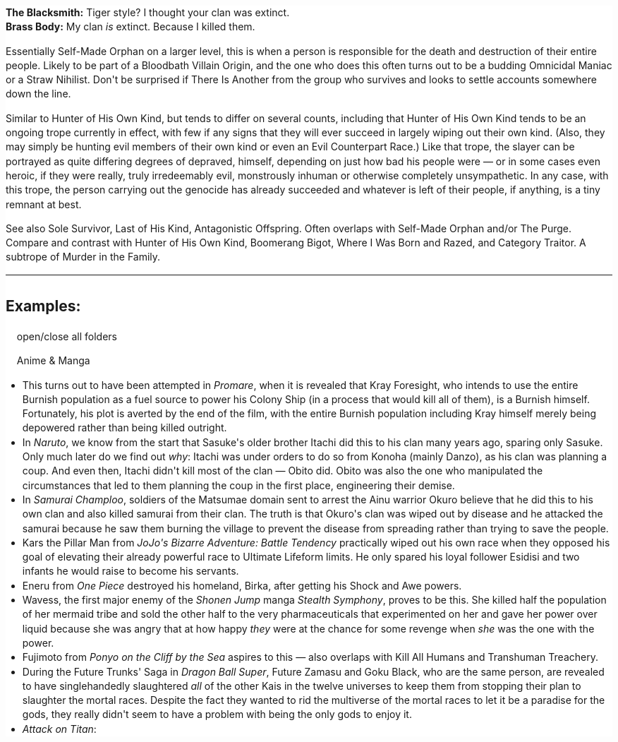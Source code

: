 **The Blacksmith:** Tiger style? I thought your clan was extinct.  
**Brass Body:** My clan _is_ extinct. Because I killed them.

Essentially Self-Made Orphan on a larger level, this is when a person is responsible for the death and destruction of their entire people. Likely to be part of a Bloodbath Villain Origin, and the one who does this often turns out to be a budding Omnicidal Maniac or a Straw Nihilist. Don't be surprised if There Is Another from the group who survives and looks to settle accounts somewhere down the line.

Similar to Hunter of His Own Kind, but tends to differ on several counts, including that Hunter of His Own Kind tends to be an ongoing trope currently in effect, with few if any signs that they will ever succeed in largely wiping out their own kind. (Also, they may simply be hunting evil members of their own kind or even an Evil Counterpart Race.) Like that trope, the slayer can be portrayed as quite differing degrees of depraved, himself, depending on just how bad his people were — or in some cases even heroic, if they were really, truly irredeemably evil, monstrously inhuman or otherwise completely unsympathetic. In any case, with this trope, the person carrying out the genocide has already succeeded and whatever is left of their people, if anything, is a tiny remnant at best.

See also Sole Survivor, Last of His Kind, Antagonistic Offspring. Often overlaps with Self-Made Orphan and/or The Purge. Compare and contrast with Hunter of His Own Kind, Boomerang Bigot, Where I Was Born and Razed, and Category Traitor. A subtrope of Murder in the Family.

___

## Examples:

    open/close all folders 

    Anime & Manga 

-   This turns out to have been attempted in _Promare_, when it is revealed that Kray Foresight, who intends to use the entire Burnish population as a fuel source to power his Colony Ship (in a process that would kill all of them), is a Burnish himself. Fortunately, his plot is averted by the end of the film, with the entire Burnish population including Kray himself merely being depowered rather than being killed outright.
-   In _Naruto_, we know from the start that Sasuke's older brother Itachi did this to his clan many years ago, sparing only Sasuke. Only much later do we find out _why_: Itachi was under orders to do so from Konoha (mainly Danzo), as his clan was planning a coup. And even then, Itachi didn't kill most of the clan — Obito did. Obito was also the one who manipulated the circumstances that led to them planning the coup in the first place, engineering their demise.
-   In _Samurai Champloo_, soldiers of the Matsumae domain sent to arrest the Ainu warrior Okuro believe that he did this to his own clan and also killed samurai from their clan. The truth is that Okuro's clan was wiped out by disease and he attacked the samurai because he saw them burning the village to prevent the disease from spreading rather than trying to save the people.
-   Kars the Pillar Man from _JoJo's Bizarre Adventure: Battle Tendency_ practically wiped out his own race when they opposed his goal of elevating their already powerful race to Ultimate Lifeform limits. He only spared his loyal follower Esidisi and two infants he would raise to become his servants.
-   Eneru from _One Piece_ destroyed his homeland, Birka, after getting his Shock and Awe powers.
-   Wavess, the first major enemy of the _Shonen Jump_ manga _Stealth Symphony_, proves to be this. She killed half the population of her mermaid tribe and sold the other half to the very pharmaceuticals that experimented on her and gave her power over liquid because she was angry that at how happy _they_ were at the chance for some revenge when _she_ was the one with the power.
-   Fujimoto from _Ponyo on the Cliff by the Sea_ aspires to this — also overlaps with Kill All Humans and Transhuman Treachery.
-   During the Future Trunks' Saga in _Dragon Ball Super_, Future Zamasu and Goku Black, who are the same person, are revealed to have singlehandedly slaughtered _all_ of the other Kais in the twelve universes to keep them from stopping their plan to slaughter the mortal races. Despite the fact they wanted to rid the multiverse of the mortal races to let it be a paradise for the gods, they really didn't seem to have a problem with being the only gods to enjoy it.
-   _Attack on Titan_: